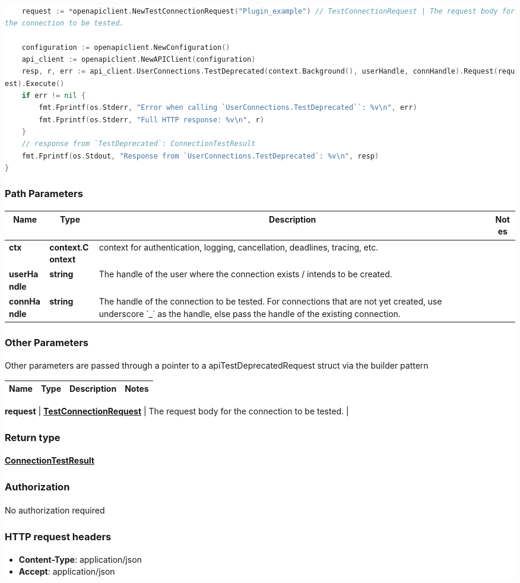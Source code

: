 ```go
    request := *openapiclient.NewTestConnectionRequest("Plugin_example") // TestConnectionRequest | The request body for the connection to be tested.

    configuration := openapiclient.NewConfiguration()
    api_client := openapiclient.NewAPIClient(configuration)
    resp, r, err := api_client.UserConnections.TestDeprecated(context.Background(), userHandle, connHandle).Request(request).Execute()
    if err != nil {
        fmt.Fprintf(os.Stderr, "Error when calling `UserConnections.TestDeprecated``: %v\n", err)
        fmt.Fprintf(os.Stderr, "Full HTTP response: %v\n", r)
    }
    // response from `TestDeprecated`: ConnectionTestResult
    fmt.Fprintf(os.Stdout, "Response from `UserConnections.TestDeprecated`: %v\n", resp)
}
```

### Path Parameters


Name | Type | Description  | Notes
------------- | ------------- | ------------- | -------------
**ctx** | **context.Context** | context for authentication, logging, cancellation, deadlines, tracing, etc.
**userHandle** | **string** | The handle of the user where the connection exists / intends to be created. | 
**connHandle** | **string** | The handle of the connection to be tested. For connections that are not yet created, use underscore &#x60;_&#x60; as the handle, else pass the handle of the existing connection. | 

### Other Parameters

Other parameters are passed through a pointer to a apiTestDeprecatedRequest struct via the builder pattern


Name | Type | Description  | Notes
------------- | ------------- | ------------- | -------------


 **request** | [**TestConnectionRequest**](TestConnectionRequest.md) | The request body for the connection to be tested. | 

### Return type

[**ConnectionTestResult**](ConnectionTestResult.md)

### Authorization

No authorization required

### HTTP request headers

- **Content-Type**: application/json
- **Accept**: application/json
